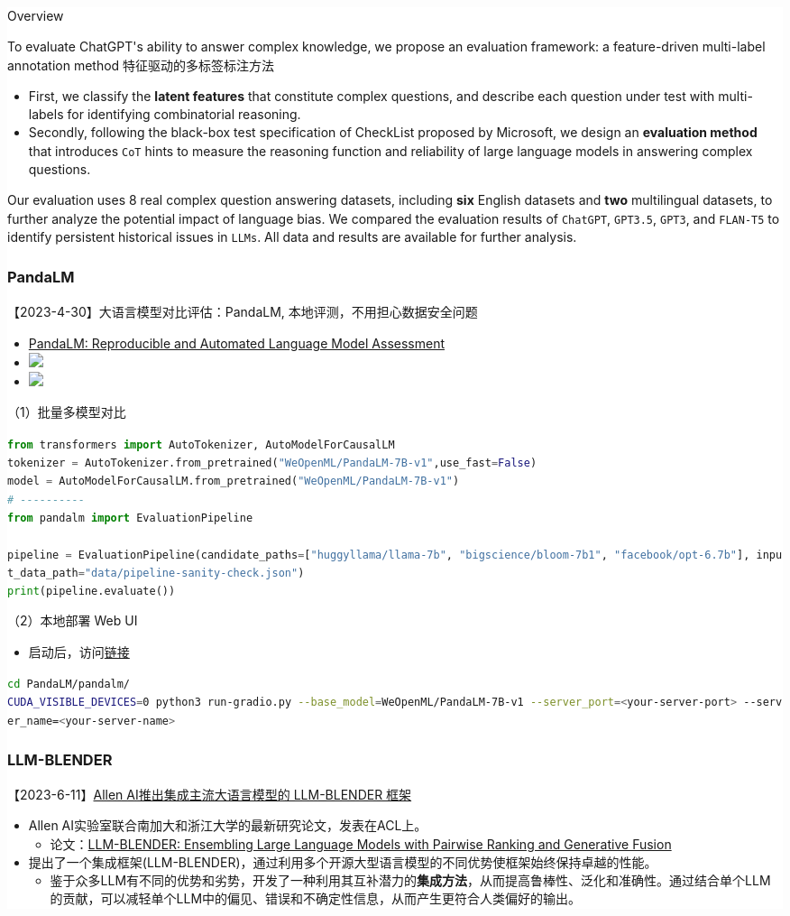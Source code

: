 Overview

To evaluate ChatGPT's ability to answer complex knowledge, we propose an evaluation framework: a feature-driven multi-label annotation method 特征驱动的多标签标注方法
- First, we classify the **latent features** that constitute complex questions, and describe each question under test with multi-labels for identifying combinatorial reasoning. 
- Secondly, following the black-box test specification of CheckList proposed by Microsoft, we design an **evaluation method** that introduces `CoT` hints to measure the reasoning function and reliability of large language models in answering complex questions. 

Our evaluation uses 8 real complex question answering datasets, including **six** English datasets and **two** multilingual datasets, to further analyze the potential impact of language bias. We compared the evaluation results of `ChatGPT`, `GPT3.5`, `GPT3`, and `FLAN-T5` to identify persistent historical issues in `LLMs`. All data and results are available for further analysis.

### PandaLM

【2023-4-30】大语言模型对比评估：PandaLM, 本地评测，不用担心数据安全问题
- [PandaLM: Reproducible and Automated Language Model Assessment](https://github.com/WeOpenML/PandaLM)
- ![](https://github.com/WeOpenML/PandaLM/raw/main/figures/main-figure.png)
- ![](https://github.com/WeOpenML/PandaLM/raw/main/figures/inst-tune-pipeline.png)

（1）批量多模型对比

```py
from transformers import AutoTokenizer, AutoModelForCausalLM
tokenizer = AutoTokenizer.from_pretrained("WeOpenML/PandaLM-7B-v1",use_fast=False)
model = AutoModelForCausalLM.from_pretrained("WeOpenML/PandaLM-7B-v1")
# ----------
from pandalm import EvaluationPipeline

pipeline = EvaluationPipeline(candidate_paths=["huggyllama/llama-7b", "bigscience/bloom-7b1", "facebook/opt-6.7b"], input_data_path="data/pipeline-sanity-check.json")
print(pipeline.evaluate())
```

（2）本地部署 Web UI
- 启动后，访问[链接](http://localhost:31228)

```sh
cd PandaLM/pandalm/ 
CUDA_VISIBLE_DEVICES=0 python3 run-gradio.py --base_model=WeOpenML/PandaLM-7B-v1 --server_port=<your-server-port> --server_name=<your-server-name>
```

### LLM-BLENDER

【2023-6-11】[Allen AI推出集成主流大语言模型的 LLM-BLENDER 框架](https://mp.weixin.qq.com/s/xRgZacoVvBRyk8DS5fcNcw)
- Allen AI实验室联合南加大和浙江大学的最新研究论文，发表在ACL上。
  - 论文：[LLM-BLENDER: Ensembling Large Language Models with Pairwise Ranking and Generative Fusion](https://arxiv.org/pdf/2306.02561)
- 提出了一个集成框架(LLM-BLENDER)，通过利用多个开源大型语言模型的不同优势使框架始终保持卓越的性能。
  - 鉴于众多LLM有不同的优势和劣势，开发了一种利用其互补潜力的**集成方法**，从而提高鲁棒性、泛化和准确性。通过结合单个LLM的贡献，可以减轻单个LLM中的偏见、错误和不确定性信息，从而产生更符合人类偏好的输出。
